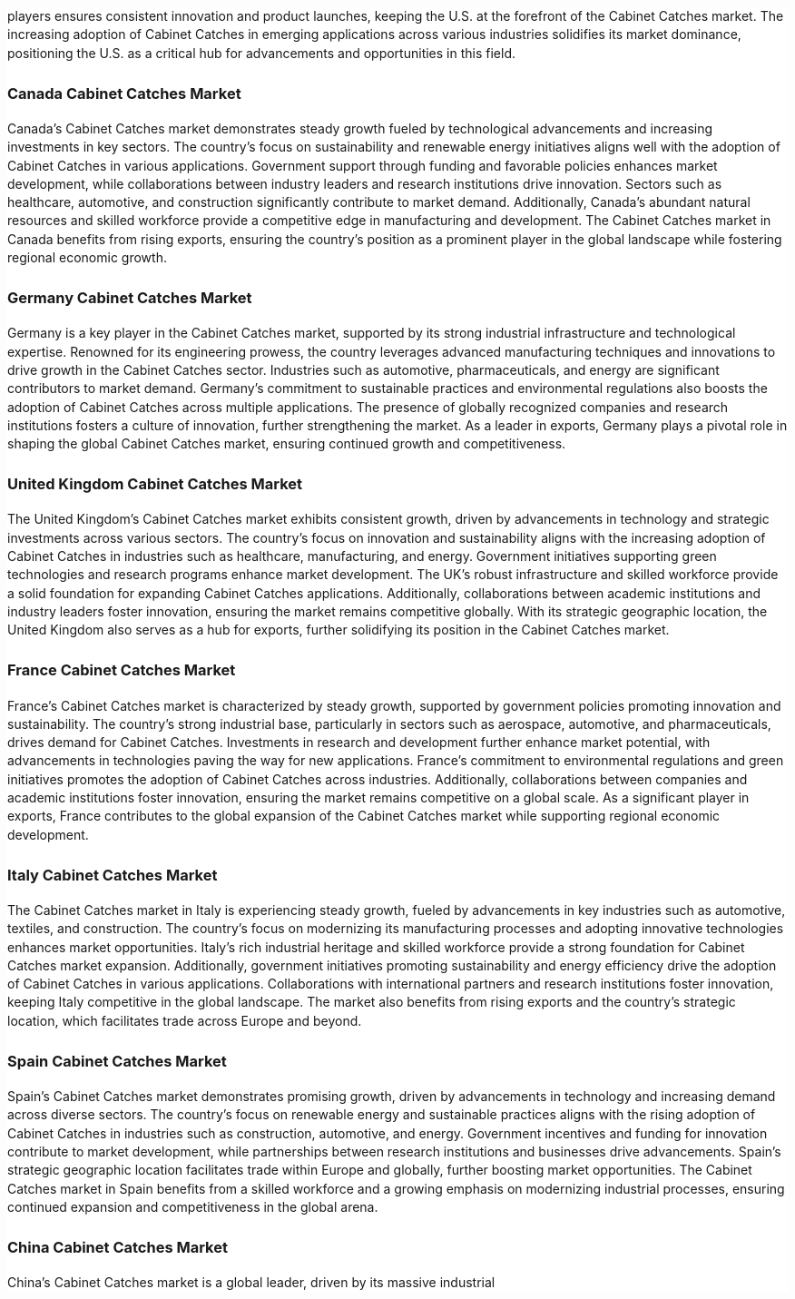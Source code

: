 players ensures consistent innovation and product launches, keeping the U.S. at the forefront of the Cabinet Catches market. The increasing adoption of Cabinet Catches in emerging applications across various industries solidifies its market dominance, positioning the U.S. as a critical hub for advancements and opportunities in this field.</p><h3>Canada Cabinet Catches Market</h3><p>Canada&rsquo;s Cabinet Catches market demonstrates steady growth fueled by technological advancements and increasing investments in key sectors. The country&rsquo;s focus on sustainability and renewable energy initiatives aligns well with the adoption of Cabinet Catches in various applications. Government support through funding and favorable policies enhances market development, while collaborations between industry leaders and research institutions drive innovation. Sectors such as healthcare, automotive, and construction significantly contribute to market demand. Additionally, Canada&rsquo;s abundant natural resources and skilled workforce provide a competitive edge in manufacturing and development. The Cabinet Catches market in Canada benefits from rising exports, ensuring the country&rsquo;s position as a prominent player in the global landscape while fostering regional economic growth.</p><h3>Germany Cabinet Catches Market</h3><p>Germany is a key player in the Cabinet Catches market, supported by its strong industrial infrastructure and technological expertise. Renowned for its engineering prowess, the country leverages advanced manufacturing techniques and innovations to drive growth in the Cabinet Catches sector. Industries such as automotive, pharmaceuticals, and energy are significant contributors to market demand. Germany&rsquo;s commitment to sustainable practices and environmental regulations also boosts the adoption of Cabinet Catches across multiple applications. The presence of globally recognized companies and research institutions fosters a culture of innovation, further strengthening the market. As a leader in exports, Germany plays a pivotal role in shaping the global Cabinet Catches market, ensuring continued growth and competitiveness.</p><h3>United Kingdom Cabinet Catches Market</h3><p>The United Kingdom&rsquo;s Cabinet Catches market exhibits consistent growth, driven by advancements in technology and strategic investments across various sectors. The country&rsquo;s focus on innovation and sustainability aligns with the increasing adoption of Cabinet Catches in industries such as healthcare, manufacturing, and energy. Government initiatives supporting green technologies and research programs enhance market development. The UK&rsquo;s robust infrastructure and skilled workforce provide a solid foundation for expanding Cabinet Catches applications. Additionally, collaborations between academic institutions and industry leaders foster innovation, ensuring the market remains competitive globally. With its strategic geographic location, the United Kingdom also serves as a hub for exports, further solidifying its position in the Cabinet Catches market.</p><h3>France Cabinet Catches Market</h3><p>France&rsquo;s Cabinet Catches market is characterized by steady growth, supported by government policies promoting innovation and sustainability. The country&rsquo;s strong industrial base, particularly in sectors such as aerospace, automotive, and pharmaceuticals, drives demand for Cabinet Catches. Investments in research and development further enhance market potential, with advancements in technologies paving the way for new applications. France&rsquo;s commitment to environmental regulations and green initiatives promotes the adoption of Cabinet Catches across industries. Additionally, collaborations between companies and academic institutions foster innovation, ensuring the market remains competitive on a global scale. As a significant player in exports, France contributes to the global expansion of the Cabinet Catches market while supporting regional economic development.</p><h3>Italy Cabinet Catches Market</h3><p>The Cabinet Catches market in Italy is experiencing steady growth, fueled by advancements in key industries such as automotive, textiles, and construction. The country&rsquo;s focus on modernizing its manufacturing processes and adopting innovative technologies enhances market opportunities. Italy&rsquo;s rich industrial heritage and skilled workforce provide a strong foundation for Cabinet Catches market expansion. Additionally, government initiatives promoting sustainability and energy efficiency drive the adoption of Cabinet Catches in various applications. Collaborations with international partners and research institutions foster innovation, keeping Italy competitive in the global landscape. The market also benefits from rising exports and the country&rsquo;s strategic location, which facilitates trade across Europe and beyond.</p><h3>Spain Cabinet Catches Market</h3><p>Spain&rsquo;s Cabinet Catches market demonstrates promising growth, driven by advancements in technology and increasing demand across diverse sectors. The country&rsquo;s focus on renewable energy and sustainable practices aligns with the rising adoption of Cabinet Catches in industries such as construction, automotive, and energy. Government incentives and funding for innovation contribute to market development, while partnerships between research institutions and businesses drive advancements. Spain&rsquo;s strategic geographic location facilitates trade within Europe and globally, further boosting market opportunities. The Cabinet Catches market in Spain benefits from a skilled workforce and a growing emphasis on modernizing industrial processes, ensuring continued expansion and competitiveness in the global arena.</p><h3>China Cabinet Catches Market</h3><p>China&rsquo;s Cabinet Catches market is a global leader, driven by its massive industrial